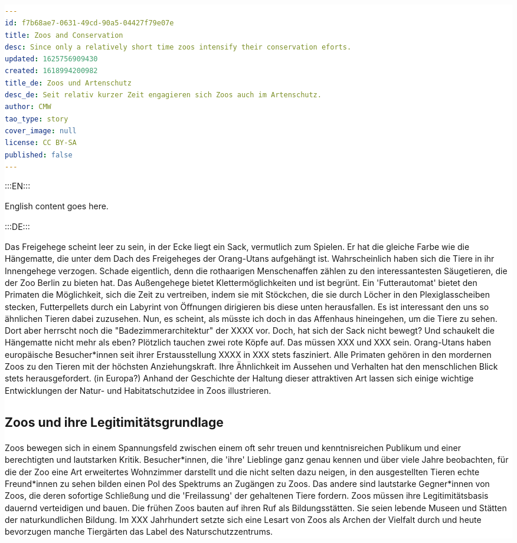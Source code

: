 ```yaml
---
id: f7b68ae7-0631-49cd-90a5-04427f79e07e
title: Zoos and Conservation
desc: Since only a relatively short time zoos intensify their conservation eforts.
updated: 1625756909430
created: 1618994200982
title_de: Zoos und Artenschutz
desc_de: Seit relativ kurzer Zeit engagieren sich Zoos auch im Artenschutz.
author: CMW
tao_type: story
cover_image: null
license: CC BY-SA
published: false
---
```


:::EN:::

English content goes here.

:::DE:::

Das Freigehege scheint leer zu sein, in der Ecke liegt ein Sack, vermutlich zum Spielen. Er hat die gleiche Farbe wie die Hängematte, die unter dem Dach des Freigeheges der Orang-Utans aufgehängt ist. Wahrscheinlich haben sich die Tiere in ihr Innengehege verzogen. Schade eigentlich, denn die rothaarigen Menschenaffen zählen zu den interessantesten Säugetieren, die der Zoo Berlin zu bieten hat. Das Außengehege bietet Klettermöglichkeiten und ist begrünt. Ein 'Futterautomat' bietet den Primaten die Möglichkeit, sich die Zeit zu vertreiben, indem sie mit Stöckchen, die sie durch Löcher in den Plexiglasscheiben stecken, Futterpellets durch ein Labyrint von Öffnungen dirigieren bis diese unten herausfallen. Es ist interessant den uns so ähnlichen Tieren dabei zuzusehen. Nun, es scheint, als müsste ich doch in das Affenhaus hineingehen, um die Tiere zu sehen. Dort aber herrscht noch die "Badezimmerarchitektur" der XXXX vor. 
Doch, hat sich der Sack nicht bewegt? Und schaukelt die Hängematte nicht mehr als eben? Plötzlich tauchen zwei rote Köpfe auf. Das müssen XXX und XXX sein. Orang-Utans haben europäische Besucher\*innen seit ihrer Erstausstellung XXXX in XXX stets fasziniert. Alle Primaten gehören in den mordernen Zoos zu den Tieren mit der höchsten Anziehungskraft. Ihre Ähnlichkeit im Aussehen und Verhalten hat den menschlichen Blick stets herausgefordert. (in Europa?) 
Anhand der Geschichte der Haltung dieser attraktiven Art lassen sich einige wichtige Entwicklungen der Natur- und Habitatschutzidee in Zoos illustrieren.

## Zoos und ihre Legitimitätsgrundlage

Zoos bewegen sich in einem Spannungsfeld zwischen einem oft sehr treuen und kenntnisreichen Publikum und einer berechtigten und lautstarken Kritik. Besucher\*innen, die 'ihre' Lieblinge ganz genau kennen und über viele Jahre beobachten, für die der Zoo eine Art erweitertes Wohnzimmer darstellt und die nicht selten dazu neigen, in den ausgestellten Tieren echte Freund\*innen zu sehen bilden einen Pol des Spektrums an Zugängen zu Zoos. Das andere sind lautstarke Gegner\*innen von Zoos, die deren sofortige Schließung und die 'Freilassung' der gehaltenen Tiere fordern. Zoos müssen ihre Legitimitätsbasis dauernd verteidigen und bauen. Die frühen Zoos bauten auf ihren Ruf als Bildungsstätten. Sie seien lebende Museen und Stätten der naturkundlichen Bildung. Im XXX Jahrhundert setzte sich eine Lesart von Zoos als Archen der Vielfalt durch und heute bevorzugen manche Tiergärten das Label des Naturschutzzentrums.
